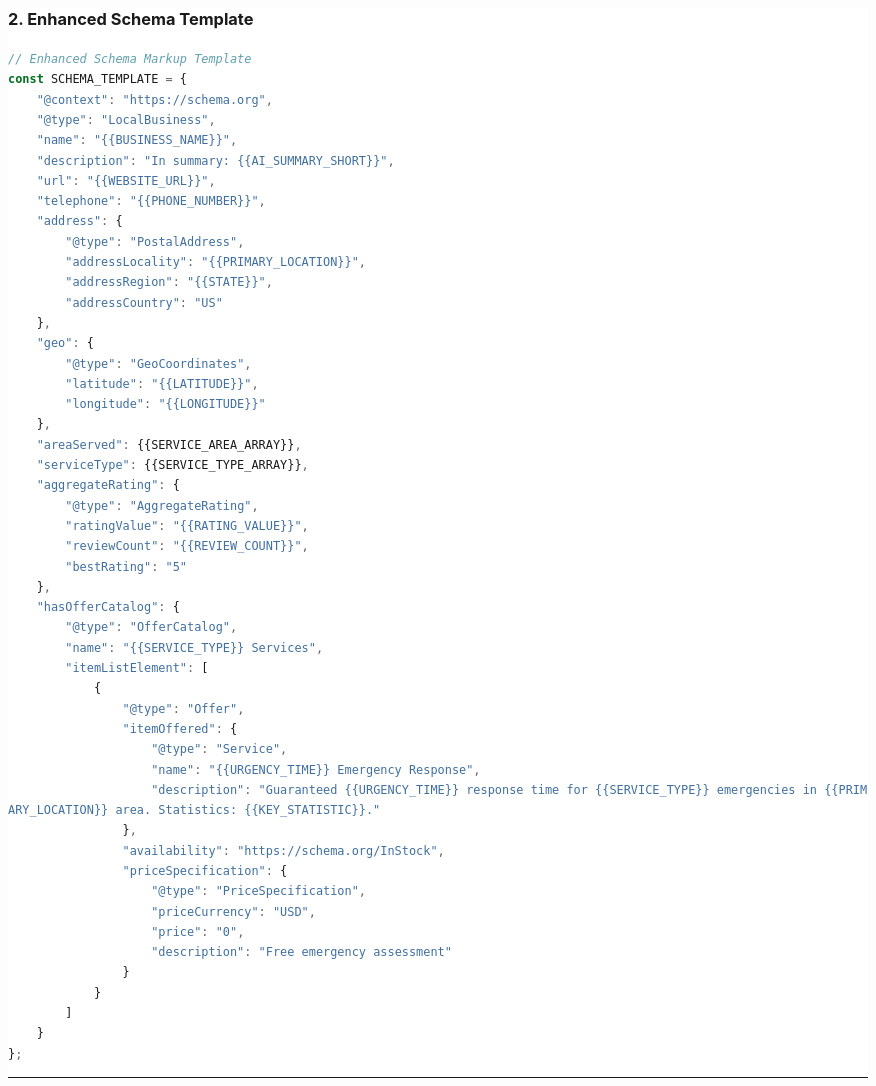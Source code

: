 ```javascript
```

### **2. Enhanced Schema Template**
```javascript
// Enhanced Schema Markup Template
const SCHEMA_TEMPLATE = {
    "@context": "https://schema.org",
    "@type": "LocalBusiness",
    "name": "{{BUSINESS_NAME}}",
    "description": "In summary: {{AI_SUMMARY_SHORT}}",
    "url": "{{WEBSITE_URL}}",
    "telephone": "{{PHONE_NUMBER}}",
    "address": {
        "@type": "PostalAddress",
        "addressLocality": "{{PRIMARY_LOCATION}}",
        "addressRegion": "{{STATE}}",
        "addressCountry": "US"
    },
    "geo": {
        "@type": "GeoCoordinates",
        "latitude": "{{LATITUDE}}",
        "longitude": "{{LONGITUDE}}"
    },
    "areaServed": {{SERVICE_AREA_ARRAY}},
    "serviceType": {{SERVICE_TYPE_ARRAY}},
    "aggregateRating": {
        "@type": "AggregateRating",
        "ratingValue": "{{RATING_VALUE}}",
        "reviewCount": "{{REVIEW_COUNT}}",
        "bestRating": "5"
    },
    "hasOfferCatalog": {
        "@type": "OfferCatalog",
        "name": "{{SERVICE_TYPE}} Services",
        "itemListElement": [
            {
                "@type": "Offer",
                "itemOffered": {
                    "@type": "Service",
                    "name": "{{URGENCY_TIME}} Emergency Response",
                    "description": "Guaranteed {{URGENCY_TIME}} response time for {{SERVICE_TYPE}} emergencies in {{PRIMARY_LOCATION}} area. Statistics: {{KEY_STATISTIC}}."
                },
                "availability": "https://schema.org/InStock",
                "priceSpecification": {
                    "@type": "PriceSpecification",
                    "priceCurrency": "USD",
                    "price": "0",
                    "description": "Free emergency assessment"
                }
            }
        ]
    }
};
```

---